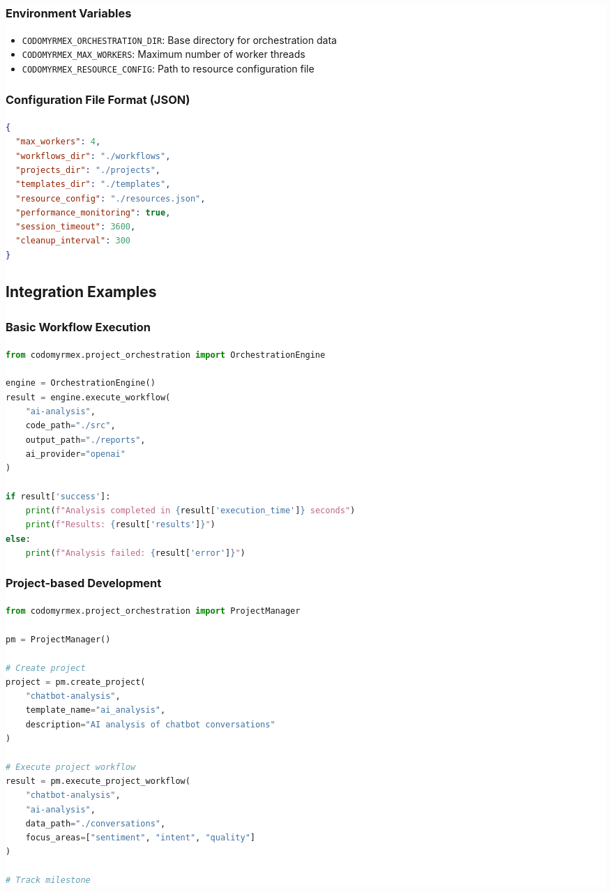 ### Environment Variables
- `CODOMYRMEX_ORCHESTRATION_DIR`: Base directory for orchestration data
- `CODOMYRMEX_MAX_WORKERS`: Maximum number of worker threads
- `CODOMYRMEX_RESOURCE_CONFIG`: Path to resource configuration file

### Configuration File Format (JSON)
```json
{
  "max_workers": 4,
  "workflows_dir": "./workflows",
  "projects_dir": "./projects", 
  "templates_dir": "./templates",
  "resource_config": "./resources.json",
  "performance_monitoring": true,
  "session_timeout": 3600,
  "cleanup_interval": 300
}
```

## Integration Examples

### Basic Workflow Execution
```python
from codomyrmex.project_orchestration import OrchestrationEngine

engine = OrchestrationEngine()
result = engine.execute_workflow(
    "ai-analysis",
    code_path="./src",
    output_path="./reports",
    ai_provider="openai"
)

if result['success']:
    print(f"Analysis completed in {result['execution_time']} seconds")
    print(f"Results: {result['results']}")
else:
    print(f"Analysis failed: {result['error']}")
```

### Project-based Development
```python
from codomyrmex.project_orchestration import ProjectManager

pm = ProjectManager()

# Create project
project = pm.create_project(
    "chatbot-analysis",
    template_name="ai_analysis",
    description="AI analysis of chatbot conversations"
)

# Execute project workflow
result = pm.execute_project_workflow(
    "chatbot-analysis",
    "ai-analysis",
    data_path="./conversations",
    focus_areas=["sentiment", "intent", "quality"]
)

# Track milestone
```
